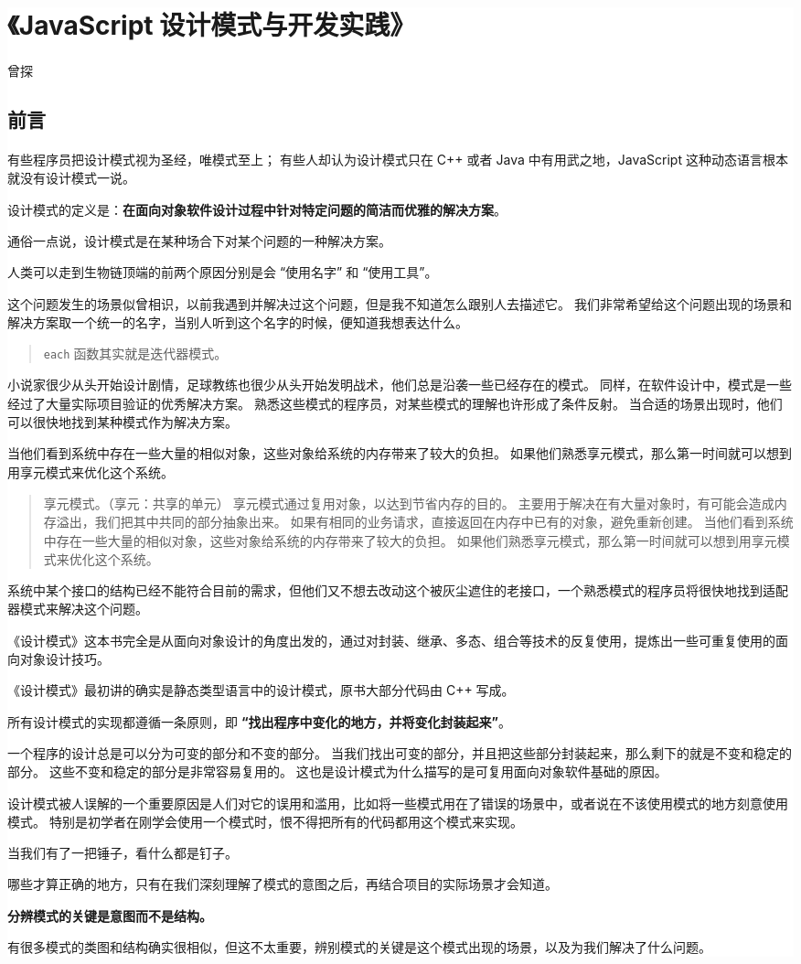 # 《JavaScript 设计模式与开发实践》

曾探

## 前言

有些程序员把设计模式视为圣经，唯模式至上；
有些人却认为设计模式只在 C++ 或者 Java 中有用武之地，JavaScript 这种动态语言根本就没有设计模式一说。

设计模式的定义是：**在面向对象软件设计过程中针对特定问题的简洁而优雅的解决方案**。

通俗一点说，设计模式是在某种场合下对某个问题的一种解决方案。

人类可以走到生物链顶端的前两个原因分别是会 “使用名字” 和 “使用工具”。

这个问题发生的场景似曾相识，以前我遇到并解决过这个问题，但是我不知道怎么跟别人去描述它。
我们非常希望给这个问题出现的场景和解决方案取一个统一的名字，当别人听到这个名字的时候，便知道我想表达什么。

> `each` 函数其实就是迭代器模式。

小说家很少从头开始设计剧情，足球教练也很少从头开始发明战术，他们总是沿袭一些已经存在的模式。
同样，在软件设计中，模式是一些经过了大量实际项目验证的优秀解决方案。
熟悉这些模式的程序员，对某些模式的理解也许形成了条件反射。
当合适的场景出现时，他们可以很快地找到某种模式作为解决方案。

当他们看到系统中存在一些大量的相似对象，这些对象给系统的内存带来了较大的负担。
如果他们熟悉享元模式，那么第一时间就可以想到用享元模式来优化这个系统。

> 享元模式。（享元：共享的单元）
> 享元模式通过复用对象，以达到节省内存的目的。
> 主要用于解决在有大量对象时，有可能会造成内存溢出，我们把其中共同的部分抽象出来。
> 如果有相同的业务请求，直接返回在内存中已有的对象，避免重新创建。
> 当他们看到系统中存在一些大量的相似对象，这些对象给系统的内存带来了较大的负担。
> 如果他们熟悉享元模式，那么第一时间就可以想到用享元模式来优化这个系统。

系统中某个接口的结构已经不能符合目前的需求，但他们又不想去改动这个被灰尘遮住的老接口，一个熟悉模式的程序员将很快地找到适配器模式来解决这个问题。

《设计模式》这本书完全是从面向对象设计的角度出发的，通过对封装、继承、多态、组合等技术的反复使用，提炼出一些可重复使用的面向对象设计技巧。

《设计模式》最初讲的确实是静态类型语言中的设计模式，原书大部分代码由 C++ 写成。

所有设计模式的实现都遵循一条原则，即 **“找出程序中变化的地方，并将变化封装起来”**。

一个程序的设计总是可以分为可变的部分和不变的部分。
当我们找出可变的部分，并且把这些部分封装起来，那么剩下的就是不变和稳定的部分。
这些不变和稳定的部分是非常容易复用的。
这也是设计模式为什么描写的是可复用面向对象软件基础的原因。

设计模式被人误解的一个重要原因是人们对它的误用和滥用，比如将一些模式用在了错误的场景中，或者说在不该使用模式的地方刻意使用模式。
特别是初学者在刚学会使用一个模式时，恨不得把所有的代码都用这个模式来实现。

当我们有了一把锤子，看什么都是钉子。

哪些才算正确的地方，只有在我们深刻理解了模式的意图之后，再结合项目的实际场景才会知道。

**分辨模式的关键是意图而不是结构。**

有很多模式的类图和结构确实很相似，但这不太重要，辨别模式的关键是这个模式出现的场景，以及为我们解决了什么问题。
